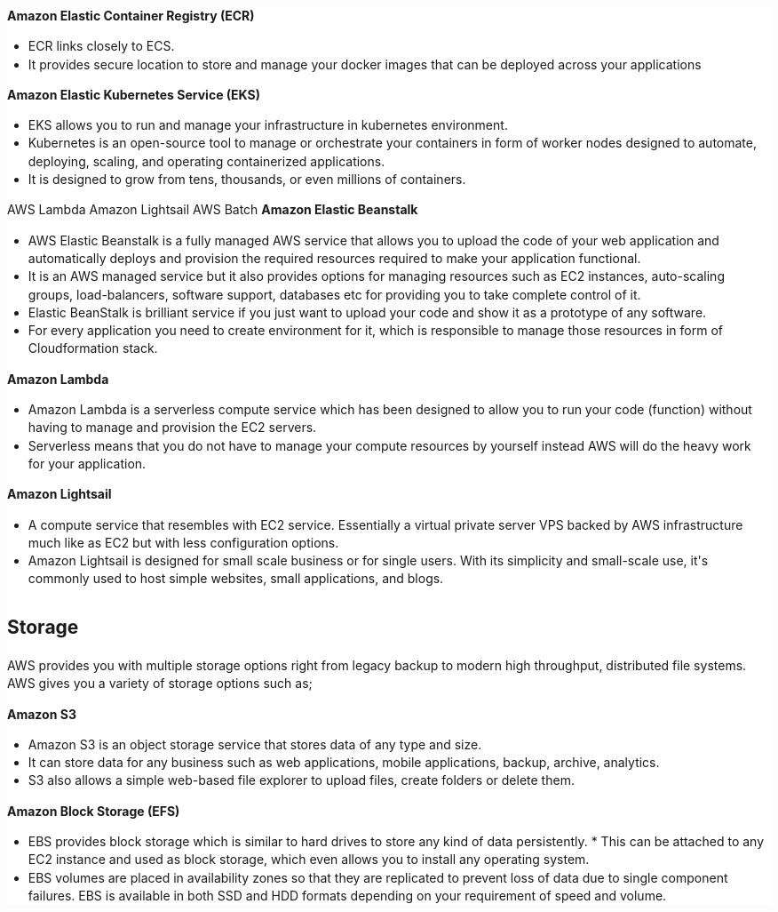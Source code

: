 **Amazon Elastic Container Registry (ECR)**
* ECR links closely to ECS. 
* It provides secure location to store and manage your docker images that can be deployed across your applications

**Amazon Elastic Kubernetes Service (EKS)**
 * EKS allows you to run and manage your infrastructure in kubernetes environment.
 * Kubernetes is an open-source tool to manage or orchestrate your containers in form of worker nodes designed to automate, deploying, scaling, and operating containerized applications. 
 * It is designed to grow from tens, thousands, or even millions of containers. 

AWS Lambda
Amazon Lightsail
AWS Batch
**Amazon Elastic Beanstalk**
* AWS Elastic Beanstalk is a fully managed AWS service that allows you to upload the code of your web application and automatically deploys and provision the required resources required to make your application functional. 
* It is an AWS managed service but it also provides options for managing resources such as EC2 instances, auto-scaling groups, load-balancers, software support, databases etc for providing you to take complete control of it. 
* Elastic BeanStalk is brilliant service if you just want to upload your code and show it as a prototype of any software.
* For every application you need to create environment for it, which is responsible to manage those resources in form of Cloudformation stack.

**Amazon Lambda**
* Amazon Lambda is a serverless compute service which has been designed to allow you to run your code (function) without having to manage and provision the EC2 servers. 
* Serverless means that you do not have to manage your compute resources by yourself instead AWS will do the heavy work for your application.

**Amazon Lightsail** 
* A compute service that resembles with EC2 service. Essentially a virtual private server VPS backed by AWS infrastructure much like as EC2 but with less configuration options. 
* Amazon Lightsail is designed for small scale business or for single users. With its simplicity and small-scale use, it's commonly used to host simple websites, small applications, and blogs.

## **Storage**
AWS provides you with multiple storage options right from legacy backup to modern high throughput, distributed file systems. AWS gives you a variety of storage options such as; 

**Amazon S3**
* Amazon S3 is an object storage service that stores data of any type and size. 
* It can store data for any business such as web applications, mobile applications, backup, archive, analytics. 
* S3 also allows a simple web-based file explorer to upload files, create folders or delete them.

**Amazon Block Storage (EFS)**
* EBS provides block storage which is similar to hard drives to store any kind of data persistently. * This can be attached to any EC2 instance and used as block storage, which even allows you to install any operating system. 
* EBS volumes are placed in availability zones so that they are replicated to prevent loss of data due to single component failures. EBS is available in both SSD and HDD formats depending on your requirement of speed and volume.

